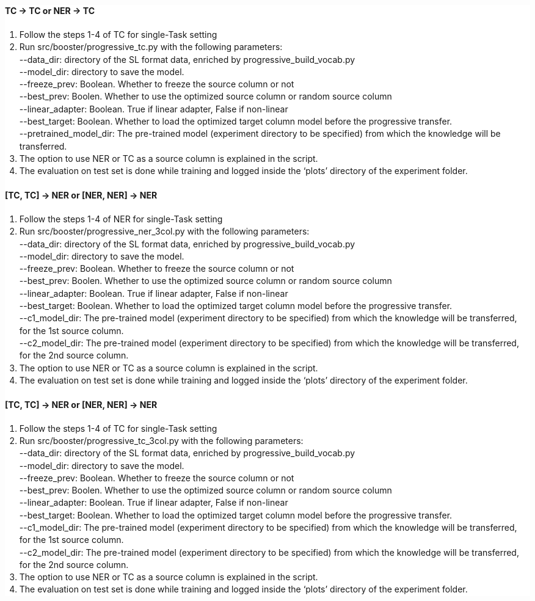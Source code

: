 #### TC → TC or NER → TC
1. Follow the steps 1-4 of TC for single-Task setting
2. Run src/booster/progressive_tc.py with the following parameters:   
    --data_dir: directory of the SL format data, enriched by progressive_build_vocab.py  
    --model_dir: directory to save the model.  
    --freeze_prev: Boolean. Whether to freeze the source column or not  
    --best_prev: Boolen. Whether to use the optimized source column or random source column  
    --linear_adapter: Boolean. True if linear adapter, False if non-linear  
    --best_target: Boolean. Whether to load the optimized target column model before the progressive transfer.  
    --pretrained_model_dir: The pre-trained model (experiment directory to be specified) from which the knowledge will be transferred.  
3. The option to use NER or TC as a source column is explained in the script.
4. The evaluation on test set is done while training and logged inside the ‘plots’ directory of the experiment folder.

#### [TC, TC] → NER or [NER, NER] → NER
1. Follow the steps 1-4 of NER for single-Task setting
2. Run src/booster/progressive_ner_3col.py with the following parameters:  
    --data_dir: directory of the SL format data, enriched by progressive_build_vocab.py  
    --model_dir: directory to save the model.  
    --freeze_prev: Boolean. Whether to freeze the source column or not  
    --best_prev: Boolen. Whether to use the optimized source column or random source column  
    --linear_adapter: Boolean. True if linear adapter, False if non-linear  
    --best_target: Boolean. Whether to load the optimized target column model before the progressive transfer.    
    --c1_model_dir: The pre-trained model (experiment directory to be specified) from which the knowledge will be transferred, for the 1st source column.  
    --c2_model_dir: The pre-trained model (experiment directory to be specified) from which the knowledge will be transferred, for the 2nd source column.  
3. The option to use NER or TC as a source column is explained in the script.
4. The evaluation on test set is done while training and logged inside the ‘plots’ directory of the experiment folder.

#### [TC, TC] → NER or [NER, NER] → NER
1. Follow the steps 1-4 of TC for single-Task setting
2. Run src/booster/progressive_tc_3col.py with the following parameters:  
    --data_dir: directory of the SL format data, enriched by progressive_build_vocab.py  
    --model_dir: directory to save the model.  
    --freeze_prev: Boolean. Whether to freeze the source column or not  
    --best_prev: Boolen. Whether to use the optimized source column or random source column  
    --linear_adapter: Boolean. True if linear adapter, False if non-linear  
    --best_target: Boolean. Whether to load the optimized target column model before the progressive transfer.  
    --c1_model_dir: The pre-trained model (experiment directory to be specified) from which the knowledge will be transferred, for the 1st source column.  
    --c2_model_dir: The pre-trained model (experiment directory to be specified) from which the knowledge will be transferred, for the 2nd source column.  
3. The option to use NER or TC as a source column is explained in the script.
4. The evaluation on test set is done while training and logged inside the ‘plots’ directory of the experiment folder.